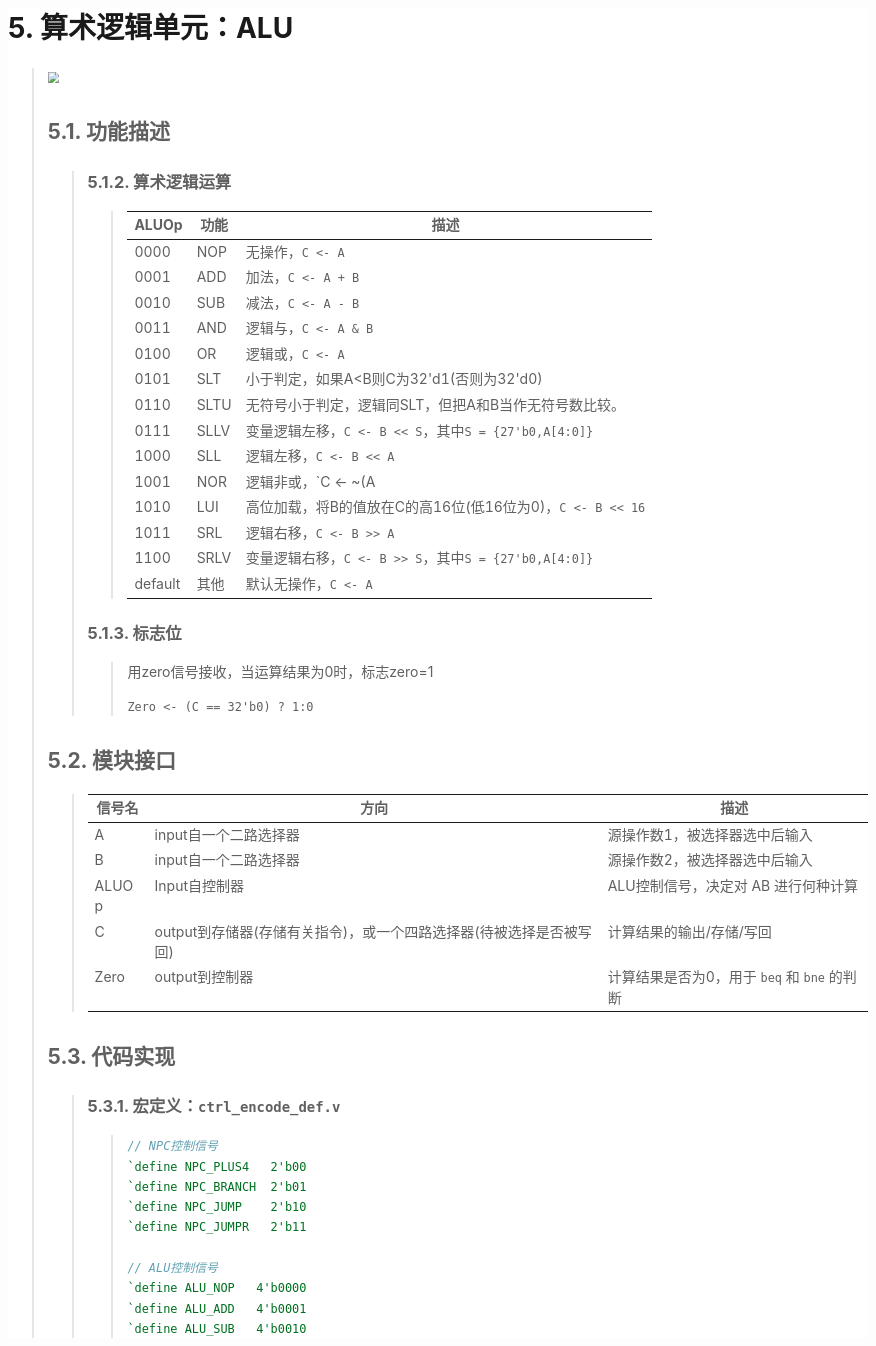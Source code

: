 # 5. 算术逻辑单元：ALU

> <img src="https://raw.githubusercontent.com/DANNHIROAKI/New-Picture-Bed/main/img/image-20231228020200469.png" style="zoom: 67%;" /> 
>
> ## 5.1. 功能描述
>
> > ### 5.1.2. 算术逻辑运算
> >
> > >  | ALUOp   | 功能 | 描述                                                      |
> > >  | ------- | ---- | --------------------------------------------------------- |
> > >  | 0000    | NOP  | 无操作，`C <- A`                                          |
> > >  | 0001    | ADD  | 加法，`C <- A + B`                                        |
> > >  | 0010    | SUB  | 减法，`C <- A - B`                                        |
> > >  | 0011    | AND  | 逻辑与，`C <- A & B`                                      |
> > >  | 0100    | OR   | 逻辑或，`C <- A `                                         |
> > >  | 0101    | SLT  | 小于判定，如果A<B则C为32'd1(否则为32'd0)                  |
> > >  | 0110    | SLTU | 无符号小于判定，逻辑同SLT，但把A和B当作无符号数比较。     |
> > >  | 0111    | SLLV | 变量逻辑左移，`C <- B << S`，其中`S = {27'b0,A[4:0]}`     |
> > >  | 1000    | SLL  | 逻辑左移，`C <- B << A`                                   |
> > >  | 1001    | NOR  | 逻辑非或，`C <- ~(A | B)`                                 |
> > >  | 1010    | LUI  | 高位加载，将B的值放在C的高16位(低16位为0)，`C <- B << 16` |
> > >  | 1011    | SRL  | 逻辑右移，`C <- B >> A`                                   |
> > >  | 1100    | SRLV | 变量逻辑右移，`C <- B >> S`，其中`S = {27'b0,A[4:0]}`     |
> > >  | default | 其他 | 默认无操作，`C <- A`                                      |
> >
> > ### 5.1.3. 标志位
> >
> > > 用zero信号接收，当运算结果为0时，标志zero=1
> > >
> > > `Zero <- (C == 32'b0) ? 1:0`
>
> ## 5.2. 模块接口
>
> > | 信号名 | 方向                                                         | 描述                                        |
> > | ------ | ------------------------------------------------------------ | ------------------------------------------- |
> > | A      | input自一个二路选择器                                        | 源操作数1，被选择器选中后输入               |
> > | B      | input自一个二路选择器                                        | 源操作数2，被选择器选中后输入               |
> > | ALUOp  | Input自控制器                                                | ALU控制信号，决定对 AB 进行何种计算         |
> > | C      | output到存储器(存储有关指令)，或一个四路选择器(待被选择是否被写回) | 计算结果的输出/存储/写回                    |
> > | Zero   | output到控制器                                               | 计算结果是否为0，用于 `beq` 和 `bne` 的判断 |
>
> ## 5.3. 代码实现
>
> > ### 5.3.1. 宏定义：`ctrl_encode_def.v`
> >
> > > ```verilog
> > > // NPC控制信号
> > > `define NPC_PLUS4   2'b00
> > > `define NPC_BRANCH  2'b01
> > > `define NPC_JUMP    2'b10
> > > `define NPC_JUMPR   2'b11
> > > 
> > > // ALU控制信号
> > > `define ALU_NOP   4'b0000 
> > > `define ALU_ADD   4'b0001
> > > `define ALU_SUB   4'b0010  